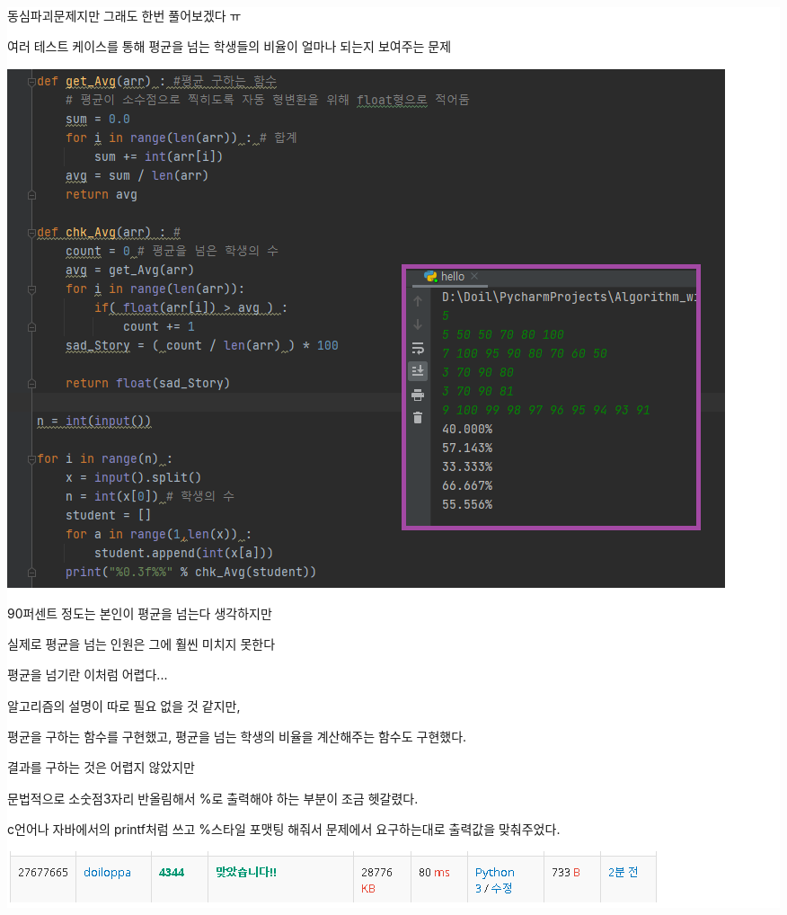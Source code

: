 동심파괴문제지만 그래도 한번 풀어보겠다 ㅠ



여러 테스트 케이스를 통해 평균을 넘는 학생들의 비율이 얼마나 되는지 보여주는 문제

![img](./img/image-163600813166082.png)



90퍼센트 정도는 본인이 평균을 넘는다 생각하지만

실제로 평균을 넘는 인원은 그에 훨씬 미치지 못한다  

평균을 넘기란 이처럼 어렵다...



알고리즘의 설명이 따로 필요 없을 것 같지만,

평균을 구하는 함수를 구현했고, 평균을 넘는 학생의 비율을 계산해주는 함수도 구현했다.



결과를 구하는 것은 어렵지 않았지만

문법적으로 소숫점3자리 반올림해서 %로 출력해야 하는 부분이 조금 헷갈렸다.

c언어나 자바에서의 printf처럼 쓰고 %스타일 포맷팅 해줘서 문제에서 요구하는대로 출력값을 맞춰주었다.





![img](./img/image-163600813166083.png)